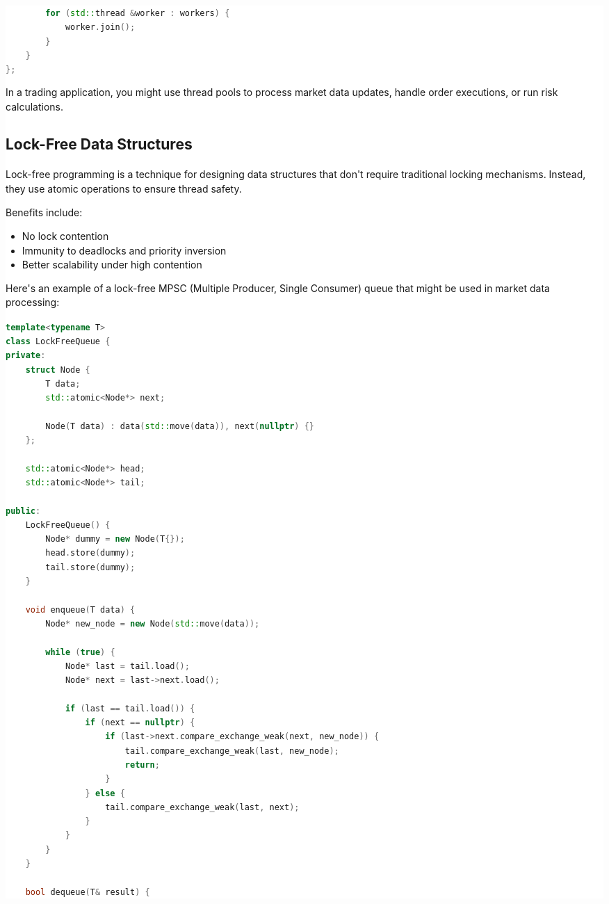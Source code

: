 ```cpp
        for (std::thread &worker : workers) {
            worker.join();
        }
    }
};
```

In a trading application, you might use thread pools to process market data updates, handle order executions, or run risk calculations.

## Lock-Free Data Structures

Lock-free programming is a technique for designing data structures that don't require traditional locking mechanisms. Instead, they use atomic operations to ensure thread safety.

Benefits include:
- No lock contention
- Immunity to deadlocks and priority inversion
- Better scalability under high contention

Here's an example of a lock-free MPSC (Multiple Producer, Single Consumer) queue that might be used in market data processing:

```cpp
template<typename T>
class LockFreeQueue {
private:
    struct Node {
        T data;
        std::atomic<Node*> next;
        
        Node(T data) : data(std::move(data)), next(nullptr) {}
    };
    
    std::atomic<Node*> head;
    std::atomic<Node*> tail;
    
public:
    LockFreeQueue() {
        Node* dummy = new Node(T{});
        head.store(dummy);
        tail.store(dummy);
    }
    
    void enqueue(T data) {
        Node* new_node = new Node(std::move(data));
        
        while (true) {
            Node* last = tail.load();
            Node* next = last->next.load();
            
            if (last == tail.load()) {
                if (next == nullptr) {
                    if (last->next.compare_exchange_weak(next, new_node)) {
                        tail.compare_exchange_weak(last, new_node);
                        return;
                    }
                } else {
                    tail.compare_exchange_weak(last, next);
                }
            }
        }
    }
    
    bool dequeue(T& result) {
```